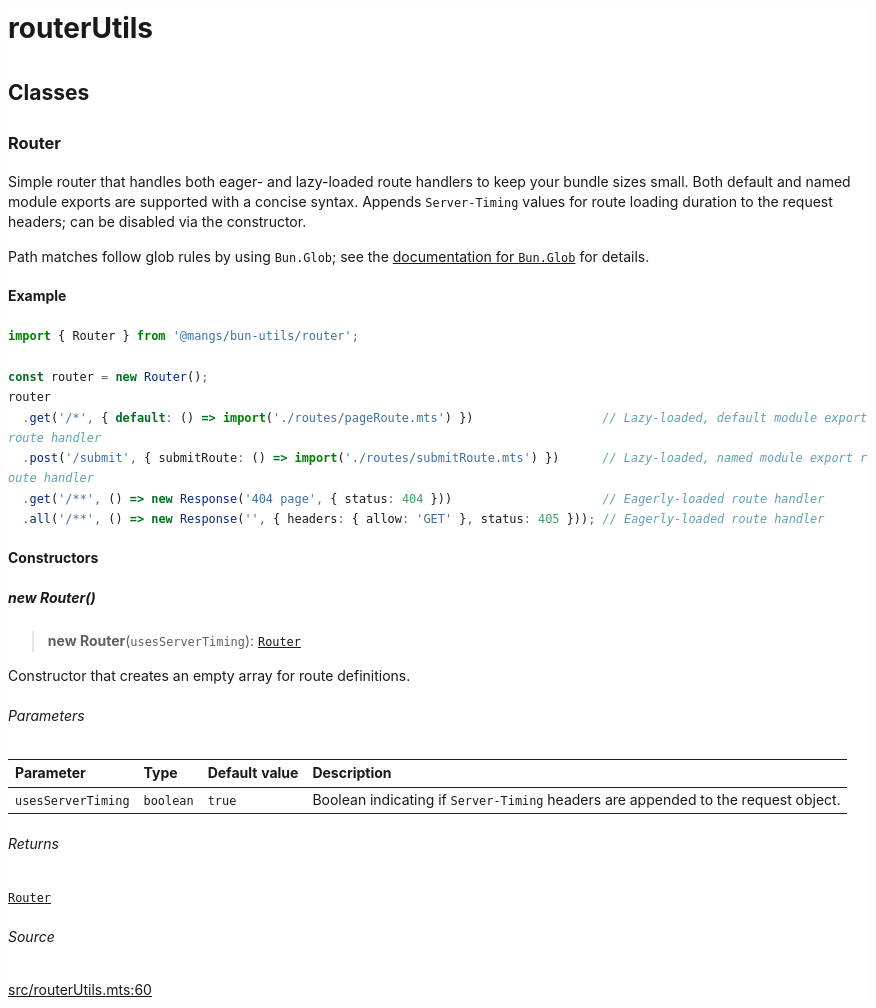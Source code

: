 # routerUtils

## Classes

### Router

Simple router that handles both eager- and lazy-loaded route handlers to keep your bundle sizes
small. Both default and named module exports are supported with a concise syntax. Appends
`Server-Timing` values for route loading duration to the request headers; can be disabled via the
constructor.

Path matches follow glob rules by using `Bun.Glob`; see the
[documentation for `Bun.Glob`](https://bun.sh/docs/api/glob) for details.

#### Example

```ts
import { Router } from '@mangs/bun-utils/router';

const router = new Router();
router
  .get('/*', { default: () => import('./routes/pageRoute.mts') })                  // Lazy-loaded, default module export route handler
  .post('/submit', { submitRoute: () => import('./routes/submitRoute.mts') })      // Lazy-loaded, named module export route handler
  .get('/**', () => new Response('404 page', { status: 404 }))                     // Eagerly-loaded route handler
  .all('/**', () => new Response('', { headers: { allow: 'GET' }, status: 405 })); // Eagerly-loaded route handler
```

#### Constructors

##### new Router()

> **new Router**(`usesServerTiming`): [`Router`](routerUtils.md#router)

Constructor that creates an empty array for route definitions.

###### Parameters

| Parameter | Type | Default value | Description |
| :------ | :------ | :------ | :------ |
| `usesServerTiming` | `boolean` | `true` | Boolean indicating if `Server-Timing` headers are appended to the request object. |

###### Returns

[`Router`](routerUtils.md#router)

###### Source

[src/routerUtils.mts:60](https://github.com/mangs/bun-utils/blob/04c4338b71ceaef98b206440d00c64e2b904fd2d/src/routerUtils.mts#L60)
